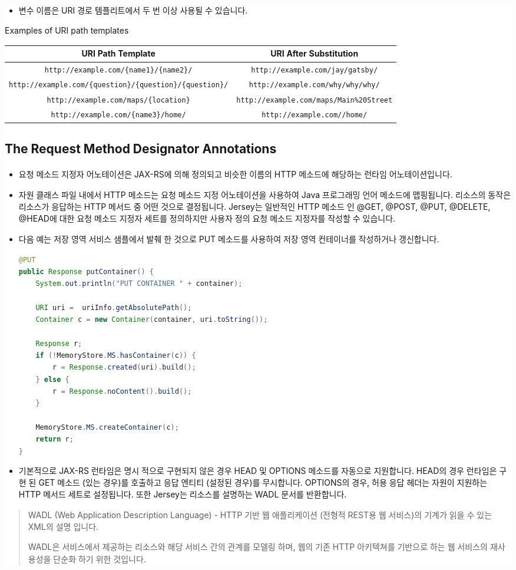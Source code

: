 * 변수 이름은 URI 경로 템플리트에서 두 번 이상 사용될 수 있습니다.



Examples of URI path templates

|URI Path Template|URI After Substitution|
| :---: | :---: |
|`http://example.com/{name1}/{name2}/`|`http://example.com/jay/gatsby/`|
|`http://example.com/{question}/{question}/{question}/`|`http://example.com/why/why/why/`|
|`http://example.com/maps/{location}`|`http://example.com/maps/Main%20Street`|
|`http://example.com/{name3}/home/`|`http://example.com//home/`|

 



## The Request Method Designator Annotations

* 요청 메소드 지정자 어노테이션은 JAX-RS에 의해 정의되고 비슷한 이름의 HTTP 메소드에 해당하는 런타임 어노테이션입니다.

* 자원 클래스 파일 내에서 HTTP 메소드는 요청 메소드 지정 어노테이션을 사용하여 Java 프로그래밍 언어 메소드에 맵핑됩니다. 리소스의 동작은 리소스가 응답하는 HTTP 메서드 중 어떤 것으로 결정됩니다. Jersey는 일반적인 HTTP 메소드 인 @GET, @POST, @PUT, @DELETE, @HEAD에 대한 요청 메소드 지정자 세트를 정의하지만 사용자 정의 요청 메소드 지정자를 작성할 수 있습니다.

* 다음 예는 저장 영역 서비스 샘플에서 발췌 한 것으로 PUT 메소드를 사용하여 저장 영역 컨테이너를 작성하거나 갱신합니다.

  ```java
  @PUT
  public Response putContainer() {
      System.out.println("PUT CONTAINER " + container);
  
      URI uri =  uriInfo.getAbsolutePath();
      Container c = new Container(container, uri.toString());
  
      Response r;
      if (!MemoryStore.MS.hasContainer(c)) {
          r = Response.created(uri).build();
      } else {
          r = Response.noContent().build();
      }
  
      MemoryStore.MS.createContainer(c);
      return r;
  }
  ```

* 기본적으로 JAX-RS 런타임은 명시 적으로 구현되지 않은 경우 HEAD 및 OPTIONS 메소드를 자동으로 지원합니다. HEAD의 경우 런타임은 구현 된 GET 메소드 (있는 경우)를 호출하고 응답 엔티티 (설정된 경우)를 무시합니다. OPTIONS의 경우, 허용 응답 헤더는 자원이 지원하는 HTTP 메서드 세트로 설정됩니다. 또한 Jersey는 리소스를 설명하는 WADL 문서를 반환합니다.

>WADL (Web Application Description Language) - HTTP 기반 웹 애플리케이션 (전형적 REST용 웹 서비스)의 기계가 읽을 수 있는  XML의 설명 입니다. 
>
>WADL은 서비스에서 제공하는 리소스와 해당 서비스 간의 관계를 모델링 하며, 웹의 기존 HTTP 아키텍쳐를 기반으로 하는 웹 서비스의 재사용성을 단순화 하기 위한 것입니다. 
